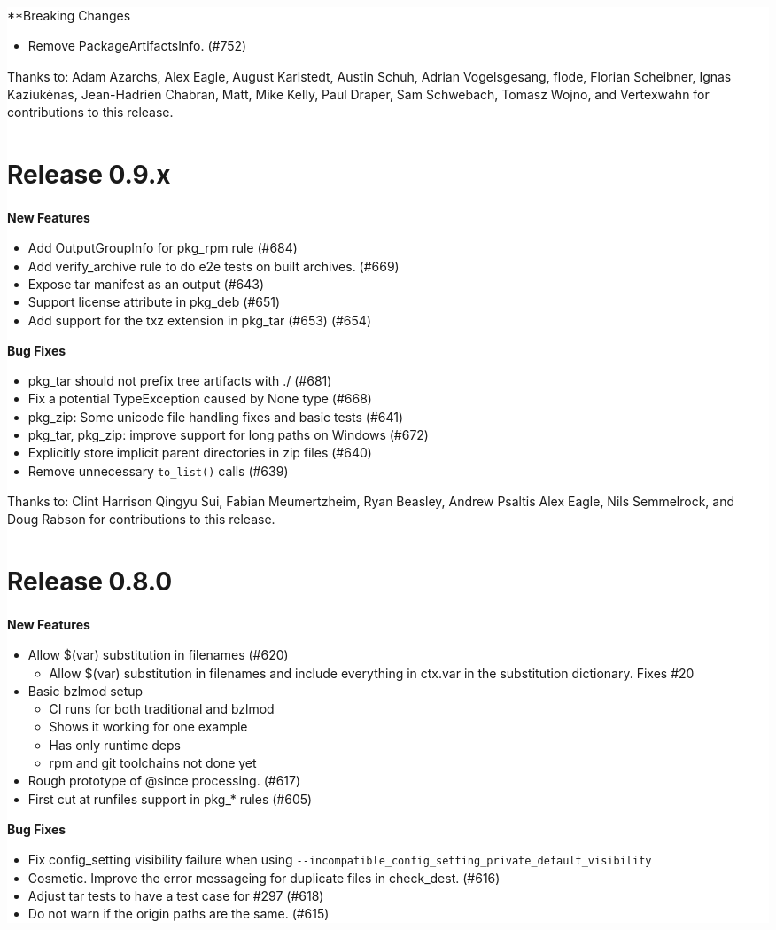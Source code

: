 **Breaking Changes
-   Remove PackageArtifactsInfo. (#752)

Thanks to: Adam Azarchs, Alex Eagle, August Karlstedt, Austin Schuh, Adrian Vogelsgesang,
flode, Florian Scheibner, Ignas Kaziukėnas, Jean-Hadrien Chabran, Matt,
Mike Kelly, Paul Draper, Sam Schwebach, Tomasz Wojno, and Vertexwahn
for contributions to this release.

# Release 0.9.x

**New Features**
-   Add OutputGroupInfo for pkg_rpm rule (#684)
-   Add verify_archive rule to do e2e tests on built archives. (#669)
-   Expose tar manifest as an output (#643)
-   Support license attribute in pkg_deb (#651)
-   Add support for the txz extension in pkg_tar (#653) (#654)

**Bug Fixes**
-   pkg_tar should not prefix tree artifacts with ./ (#681)
-   Fix a potential TypeException caused by None type (#668)
-   pkg_zip: Some unicode file handling fixes and basic tests (#641)
-   pkg_tar, pkg_zip: improve support for long paths on Windows (#672)
-   Explicitly store implicit parent directories in zip files (#640)
-   Remove unnecessary `to_list()` calls (#639)

Thanks to: Clint Harrison Qingyu Sui, Fabian Meumertzheim, Ryan Beasley, Andrew Psaltis
Alex Eagle, Nils Semmelrock, and Doug Rabson
for contributions to this release.


# Release 0.8.0

**New Features**
-   Allow $(var) substitution in filenames (#620)
    * Allow $(var) substitution in filenames and include everything in ctx.var in the substitution dictionary.
    Fixes #20
-   Basic bzlmod setup
    - CI runs for both traditional and bzlmod
    - Shows it working for one example
    - Has only runtime deps
    - rpm and git toolchains not done yet
-   Rough prototype of @since processing. (#617)
-   First cut at runfiles support in pkg_* rules (#605)

**Bug Fixes**
-   Fix config_setting visibility failure when using `--incompatible_config_setting_private_default_visibility`
-   Cosmetic. Improve the error messageing for duplicate files in check_dest. (#616)
-   Adjust tar tests to have a test case for #297 (#618)
-   Do not warn if the origin paths are the same. (#615)
